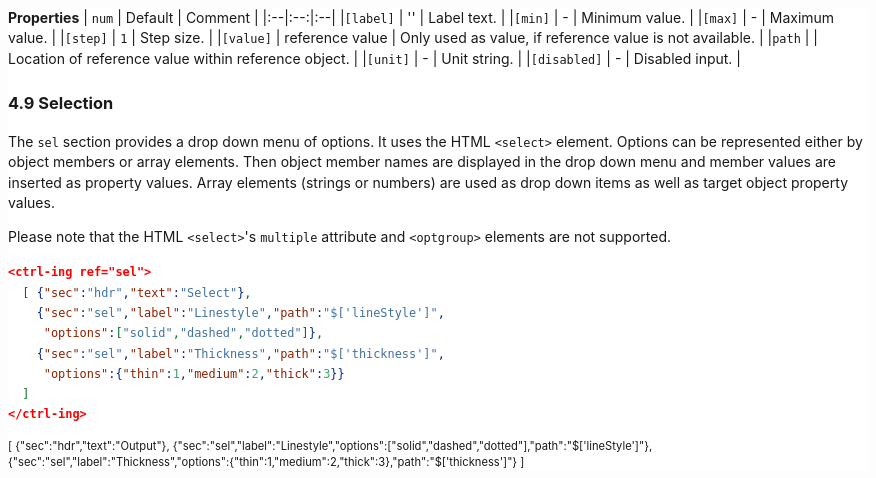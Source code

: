**Properties**
| `num` | Default | Comment |
|:--|:--:|:--|
|`[label]`  | '' | Label text.  |
|`[min]`  | - | Minimum value. |
|`[max]`  | - | Maximum value. |
|`[step]`  | `1` | Step size. |
|`[value]`  | reference value | Only used as value, if reference value is not available. |
|`path`  |  | Location of reference value within reference object.  |
|`[unit]`  | - | Unit string.  |
|`[disabled]`  | - | Disabled input.  |

### 4.9 Selection

The `sel` section provides a drop down menu of options. It uses the HTML `<select>` element. Options can be represented either by object members or array elements.
Then object member names are displayed in the drop down menu and member values are inserted as property values. Array elements (strings or numbers) are used as drop down items as well as target object property values.

Please note that the HTML `<select>`'s `multiple` attribute and `<optgroup>` elements are not supported.

```json
<ctrl-ing ref="sel">
  [ {"sec":"hdr","text":"Select"},
    {"sec":"sel","label":"Linestyle","path":"$['lineStyle']",
     "options":["solid","dashed","dotted"]},
    {"sec":"sel","label":"Thickness","path":"$['thickness']",
     "options":{"thin":1,"medium":2,"thick":3}}
  ]
</ctrl-ing>
```

<div style="display:flex; position:relative; font-size:0.8em;">
<pre id="outsel"></pre>
<ctrl-ing ref="sel" callback="window['cbsel']">
  [ {"sec":"hdr","text":"Output"},
    {"sec":"sel","label":"Linestyle","options":["solid","dashed","dotted"],"path":"$['lineStyle']"},
    {"sec":"sel","label":"Thickness","options":{"thin":1,"medium":2,"thick":3},"path":"$['thickness']"}
  ]
</ctrl-ing>
</div>
<script>
    const sel = {
      lineStyle: "dashed",
      thickness: 1
    }
    function cbsel() { document.getElementById('outsel').innerHTML = "const sel = "+Ctrling.stringify(sel); }
</script>

